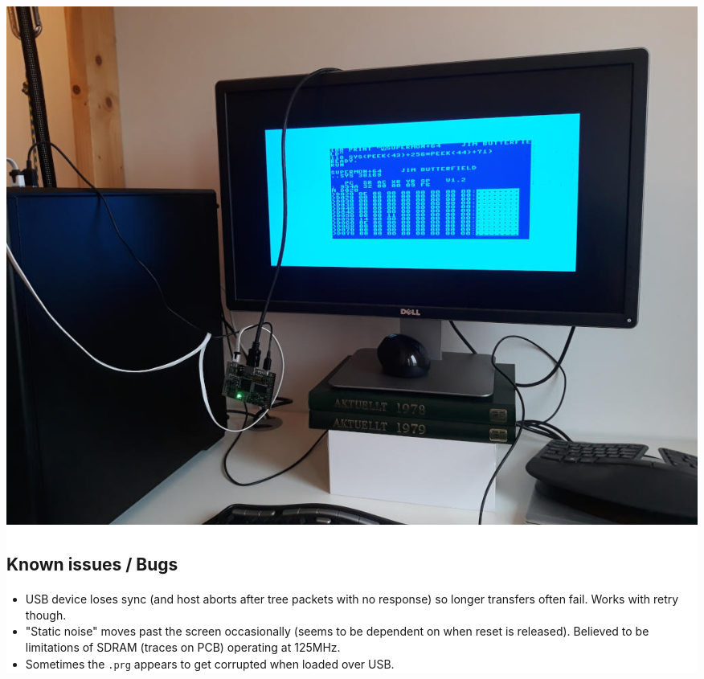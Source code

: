 ![MyC64 on ULX3S](/download/c64/myc64-ulx3s.jpg)

## Known issues / Bugs
* USB device loses sync (and host aborts after tree packets with no response) so longer transfers often fail. Works with retry though.
* "Static noise" moves past the screen occasionally (seems to be dependent on when reset is released). Believed to be limitations of SDRAM (traces on PCB) operating at 125MHz.
* Sometimes the `.prg` appears to get corrupted when loaded over USB.

